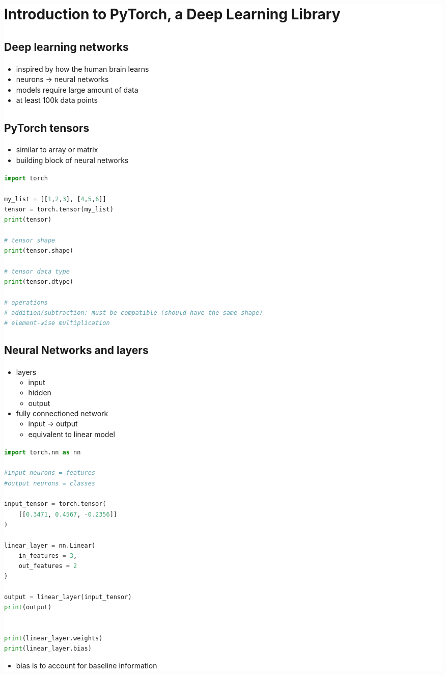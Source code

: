 # Introduction to PyTorch, a Deep Learning Library
## Deep learning networks
- inspired by how the human brain learns
- neurons -> neural networks
- models require large amount of data
- at least 100k data points

## PyTorch tensors
- similar to array or matrix
- building block of neural networks


```python
import torch

my_list = [[1,2,3], [4,5,6]]
tensor = torch.tensor(my_list)
print(tensor)

# tensor shape
print(tensor.shape)

# tensor data type
print(tensor.dtype)

# operations
# addition/subtraction: must be compatible (should have the same shape)
# element-wise multiplication
```

## Neural Networks and layers
- layers
    - input
    - hidden
    - output
- fully connectioned network
    - input -> output
    - equivalent to linear model
```python
import torch.nn as nn

#input neurons = features
#output neurons = classes

input_tensor = torch.tensor(
    [[0.3471, 0.4567, -0.2356]]
)

linear_layer = nn.Linear(
    in_features = 3,
    out_features = 2
)

output = linear_layer(input_tensor)
print(output)


print(linear_layer.weights)
print(linear_layer.bias)
```
- bias is to account for baseline information
